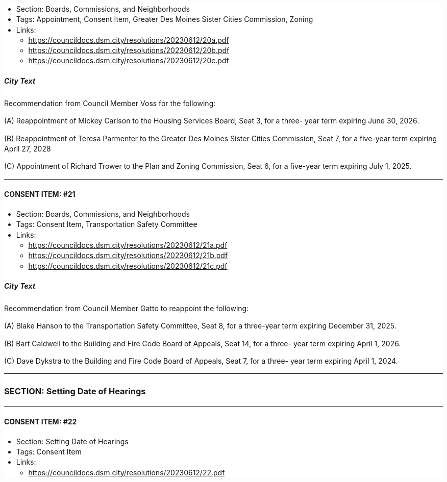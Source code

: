- Section: Boards, Commissions, and Neighborhoods
- Tags: Appointment, Consent Item, Greater Des Moines Sister Cities Commission, Zoning
- Links:
  - https://councildocs.dsm.city/resolutions/20230612/20a.pdf
  - https://councildocs.dsm.city/resolutions/20230612/20b.pdf
  - https://councildocs.dsm.city/resolutions/20230612/20c.pdf

##### City Text

Recommendation from Council Member Voss for the following:

(A) Reappointment of Mickey Carlson to the Housing Services Board, Seat 3, for a three-
year term expiring June 30, 2026.  

(B) Reappointment of Teresa Parmenter to the Greater Des Moines Sister Cities 
Commission, Seat 7, for a five-year term expiring April 27, 2028 

(C) Appointment of Richard Trower to the Plan and Zoning Commission, Seat 6, for a 
five-year term expiring July 1, 2025. 



---

#### CONSENT ITEM: #21

- Section: Boards, Commissions, and Neighborhoods
- Tags: Consent Item, Transportation Safety Committee
- Links:
  - https://councildocs.dsm.city/resolutions/20230612/21a.pdf
  - https://councildocs.dsm.city/resolutions/20230612/21b.pdf
  - https://councildocs.dsm.city/resolutions/20230612/21c.pdf

##### City Text

Recommendation from Council Member Gatto to reappoint the following:

(A) Blake Hanson to the Transportation Safety Committee, Seat 8, for a three-year term 
expiring December 31, 2025. 

(B) Bart Caldwell to the Building and Fire Code Board of Appeals, Seat 14, for a three-
year term expiring April 1, 2026. 

(C) Dave Dykstra to the Building and Fire Code Board of Appeals, Seat 7, for a three-
year term expiring April 1, 2024. 



---

### SECTION: Setting Date of Hearings

---

#### CONSENT ITEM: #22

- Section: Setting Date of Hearings
- Tags: Consent Item
- Links:
  - https://councildocs.dsm.city/resolutions/20230612/22.pdf

